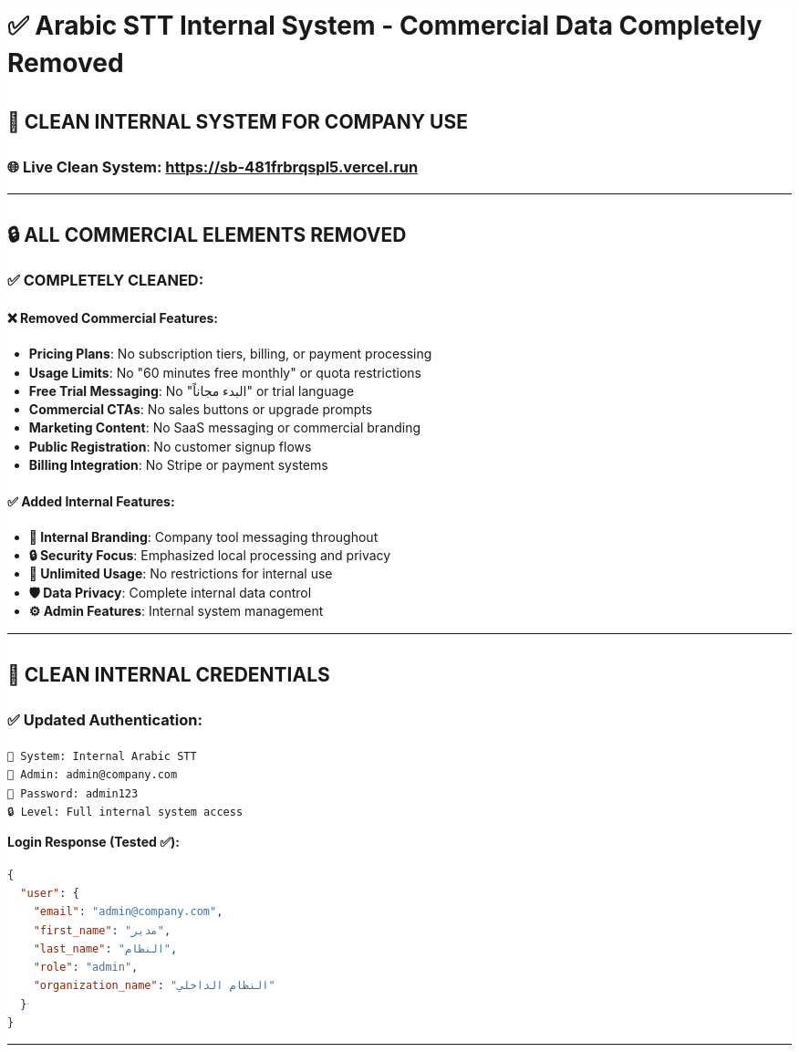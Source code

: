 # ✅ Arabic STT Internal System - Commercial Data Completely Removed

## 🏢 **CLEAN INTERNAL SYSTEM FOR COMPANY USE**

### 🌐 **Live Clean System**: https://sb-481frbrqspl5.vercel.run

---

## 🔒 **ALL COMMERCIAL ELEMENTS REMOVED**

### **✅ COMPLETELY CLEANED:**

#### **❌ Removed Commercial Features:**
- **Pricing Plans**: No subscription tiers, billing, or payment processing
- **Usage Limits**: No "60 minutes free monthly" or quota restrictions
- **Free Trial Messaging**: No "البدء مجاناً" or trial language
- **Commercial CTAs**: No sales buttons or upgrade prompts
- **Marketing Content**: No SaaS messaging or commercial branding
- **Public Registration**: No customer signup flows
- **Billing Integration**: No Stripe or payment systems

#### **✅ Added Internal Features:**
- **🏢 Internal Branding**: Company tool messaging throughout
- **🔒 Security Focus**: Emphasized local processing and privacy
- **💾 Unlimited Usage**: No restrictions for internal use
- **🛡️ Data Privacy**: Complete internal data control
- **⚙️ Admin Features**: Internal system management

---

## 🔐 **CLEAN INTERNAL CREDENTIALS**

### **✅ Updated Authentication:**
```
🏢 System: Internal Arabic STT
📧 Admin: admin@company.com
🔑 Password: admin123
🔒 Level: Full internal system access
```

**Login Response (Tested ✅):**
```json
{
  "user": {
    "email": "admin@company.com",
    "first_name": "مدير",
    "last_name": "النظام", 
    "role": "admin",
    "organization_name": "النظام الداخلي"
  }
}
```

---